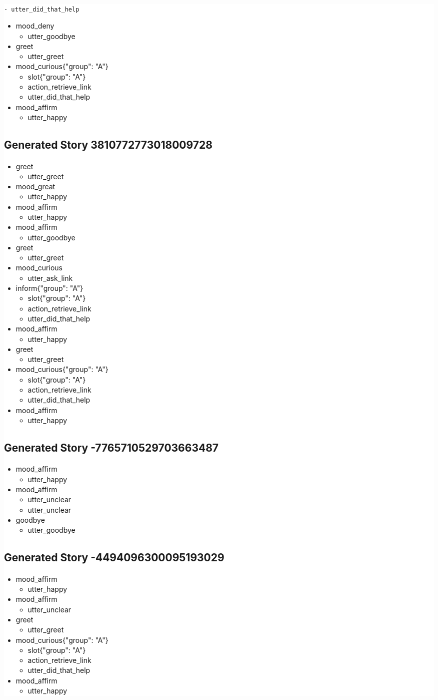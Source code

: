     - utter_did_that_help
* mood_deny
    - utter_goodbye
* greet
    - utter_greet
* mood_curious{"group": "A"}
    - slot{"group": "A"}
    - action_retrieve_link
    - utter_did_that_help
* mood_affirm
    - utter_happy

## Generated Story 3810772773018009728
* greet
    - utter_greet
* mood_great
    - utter_happy
* mood_affirm
    - utter_happy
* mood_affirm
    - utter_goodbye
* greet
    - utter_greet
* mood_curious
    - utter_ask_link
* inform{"group": "A"}
    - slot{"group": "A"}
    - action_retrieve_link
    - utter_did_that_help
* mood_affirm
    - utter_happy
* greet
    - utter_greet
* mood_curious{"group": "A"}
    - slot{"group": "A"}
    - action_retrieve_link
    - utter_did_that_help
* mood_affirm
    - utter_happy

## Generated Story -7765710529703663487
* mood_affirm
    - utter_happy
* mood_affirm
    - utter_unclear
    - utter_unclear
* goodbye
    - utter_goodbye

## Generated Story -4494096300095193029
* mood_affirm
    - utter_happy
* mood_affirm
    - utter_unclear
* greet
    - utter_greet
* mood_curious{"group": "A"}
    - slot{"group": "A"}
    - action_retrieve_link
    - utter_did_that_help
* mood_affirm
    - utter_happy